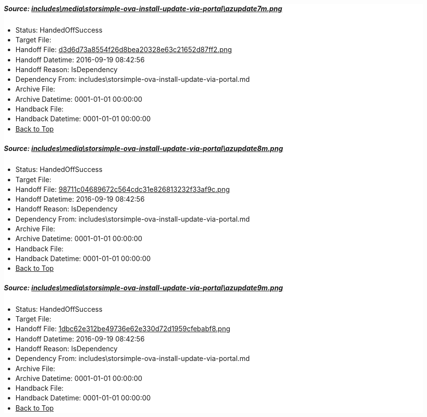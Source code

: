 ##### <a name='d3d6d73a8554f26d8bea20328e63c21652d87ff234068'></a> Source: [includes\media\storsimple-ova-install-update-via-portal\azupdate7m.png](https://github.com/OpenLocalizationOrg/azure-content-pr/blob/bdaf135ca4e846ea4fc4fad81140f9057ec65dac/includes/media/storsimple-ova-install-update-via-portal/azupdate7m.png)
* Status: HandedOffSuccess
* Target File: 
* Handoff File: [d3d6d73a8554f26d8bea20328e63c21652d87ff2.png](https://github.com/OpenLocalizationOrg/azure-content-handoff-pr/blob/eb0b1edb402673e481f5128c7b348110be506e09/ol-handoff/OpenLocalizationOrg/azure-content-dede-pr/master/notp1/d3d6d73a8554f26d8bea20328e63c21652d87ff2.png)
* Handoff Datetime: 2016-09-19 08:42:56
* Handoff Reason: IsDependency
* Dependency From: includes\storsimple-ova-install-update-via-portal.md
* Archive File: 
* Archive Datetime: 0001-01-01 00:00:00
* Handback File: 
* Handback Datetime: 0001-01-01 00:00:00
* [Back to Top](#report-top)

##### <a name='98711c04689672c564cdc31e826813232f33af9c34069'></a> Source: [includes\media\storsimple-ova-install-update-via-portal\azupdate8m.png](https://github.com/OpenLocalizationOrg/azure-content-pr/blob/bdaf135ca4e846ea4fc4fad81140f9057ec65dac/includes/media/storsimple-ova-install-update-via-portal/azupdate8m.png)
* Status: HandedOffSuccess
* Target File: 
* Handoff File: [98711c04689672c564cdc31e826813232f33af9c.png](https://github.com/OpenLocalizationOrg/azure-content-handoff-pr/blob/eb0b1edb402673e481f5128c7b348110be506e09/ol-handoff/OpenLocalizationOrg/azure-content-dede-pr/master/notp1/98711c04689672c564cdc31e826813232f33af9c.png)
* Handoff Datetime: 2016-09-19 08:42:56
* Handoff Reason: IsDependency
* Dependency From: includes\storsimple-ova-install-update-via-portal.md
* Archive File: 
* Archive Datetime: 0001-01-01 00:00:00
* Handback File: 
* Handback Datetime: 0001-01-01 00:00:00
* [Back to Top](#report-top)

##### <a name='1dbc62e312be49736e62e330d72d1959cfebabf834070'></a> Source: [includes\media\storsimple-ova-install-update-via-portal\azupdate9m.png](https://github.com/OpenLocalizationOrg/azure-content-pr/blob/bdaf135ca4e846ea4fc4fad81140f9057ec65dac/includes/media/storsimple-ova-install-update-via-portal/azupdate9m.png)
* Status: HandedOffSuccess
* Target File: 
* Handoff File: [1dbc62e312be49736e62e330d72d1959cfebabf8.png](https://github.com/OpenLocalizationOrg/azure-content-handoff-pr/blob/eb0b1edb402673e481f5128c7b348110be506e09/ol-handoff/OpenLocalizationOrg/azure-content-dede-pr/master/notp1/1dbc62e312be49736e62e330d72d1959cfebabf8.png)
* Handoff Datetime: 2016-09-19 08:42:56
* Handoff Reason: IsDependency
* Dependency From: includes\storsimple-ova-install-update-via-portal.md
* Archive File: 
* Archive Datetime: 0001-01-01 00:00:00
* Handback File: 
* Handback Datetime: 0001-01-01 00:00:00
* [Back to Top](#report-top)
